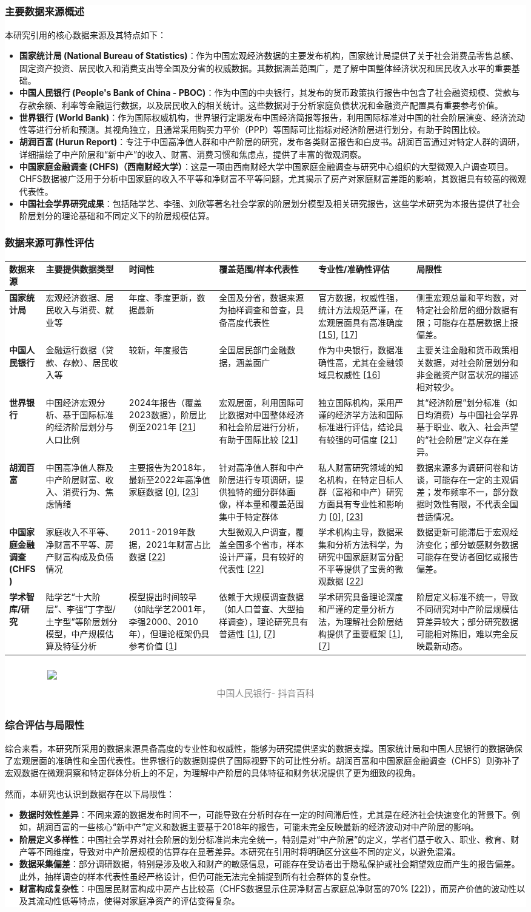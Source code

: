 ### 主要数据来源概述

本研究引用的核心数据来源及其特点如下：

*   **国家统计局 (National Bureau of Statistics)**：作为中国宏观经济数据的主要发布机构，国家统计局提供了关于社会消费品零售总额、固定资产投资、居民收入和消费支出等全国及分省的权威数据。其数据涵盖范围广，是了解中国整体经济状况和居民收入水平的重要基础。
*   **中国人民银行 (People's Bank of China - PBOC)**：作为中国的中央银行，其发布的货币政策执行报告中包含了社会融资规模、贷款与存款余额、利率等金融运行数据，以及居民收入的相关统计。这些数据对于分析家庭负债状况和金融资产配置具有重要参考价值。
*   **世界银行 (World Bank)**：作为国际权威机构，世界银行定期发布中国经济简报等报告，利用国际标准对中国的社会阶层演变、经济流动性等进行分析和预测。其视角独立，且通常采用购买力平价（PPP）等国际可比指标对经济阶层进行划分，有助于跨国比较。
*   **胡润百富 (Hurun Report)**：专注于中国高净值人群和中产阶层的研究，发布各类财富报告和白皮书。胡润百富通过对特定人群的调研，详细描绘了中产阶层和“新中产”的收入、财富、消费习惯和焦虑点，提供了丰富的微观洞察。
*   **中国家庭金融调查 (CHFS)（西南财经大学）**：这是一项由西南财经大学中国家庭金融调查与研究中心组织的大型微观入户调查项目。CHFS数据被广泛用于分析中国家庭的收入不平等和净财富不平等问题，尤其揭示了房产对家庭财富差距的影响，其数据具有较高的微观代表性。
*   **中国社会学界研究成果**：包括陆学艺、李强、刘欣等著名社会学家的阶层划分模型及相关研究报告，这些学术研究为本报告提供了社会阶层划分的理论基础和不同定义下的阶层规模估算。

### 数据来源可靠性评估

| 数据来源           | 主要提供数据类型                                       | 时间性                 | 覆盖范围/样本代表性                                                                            | 专业性/准确性评估                                                                                               | 局限性                                                                                                   |
| :----------------- | :------------------------------------------------------- | :--------------------- | :--------------------------------------------------------------------------------------------- | :-------------------------------------------------------------------------------------------------------- | :------------------------------------------------------------------------------------------------------- |
| **国家统计局**     | 宏观经济数据、居民收入与消费、就业等                   | 年度、季度更新，数据最新 | 全国及分省，数据来源为抽样调查和普查，具备高度代表性                                           | 官方数据，权威性强，统计方法规范严谨，在宏观层面具有高准确度 [[15](https://data.stats.gov.cn/WZWSREL3NlYXJjaC5odG0/cz0lRTQlQjglQUQlRTUlOUIlQkQlRTclQTQlQkUlRTQlQkMlOUElRTclOEElQjYlRTUlODYlQjUlRTclQkIlQkMlRTUlOTAlODglRTglQjAlODMlRTYlOUYlQTU=)], [[17](http://tjj.shandong.gov.cn/module/download/downfile.jsp?classid=0&filename=2cd9efa432cc461ab323d1b5938d90a5.pdf)]                       | 侧重宏观总量和平均数，对特定社会阶层的细分数据有限；可能存在基层数据上报偏差。                           |
| **中国人民银行**   | 金融运行数据（贷款、存款）、居民收入等                   | 较新，年度报告         | 全国居民部门金融数据，涵盖面广                                                                 | 作为中央银行，数据准确性高，尤其在金融领域具权威性 [[16](http://www.pbc.gov.cn/chubanwu/114566/115296/4833603/4847849/2023041110334773584.pdf)]                                               | 主要关注金融和货币政策相关数据，对社会阶层划分和非金融资产财富状况的描述相对较少。                           |
| **世界银行**       | 中国经济宏观分析、基于国际标准的经济阶层划分与人口比例 | 2024年报告（覆盖2023数据），阶层比例至2021年 [[21](https://thedocs.worldbank.org/en/doc/74224a633c0e5acf24c083967f522943-0070012024/original/CEU-December-2024-CN-Final.pdf)] | 宏观层面，利用国际可比数据对中国整体经济和社会阶层进行分析，有助于国际比较 [[21](https://thedocs.worldbank.org/en/doc/74224a633c0e5acf24c083967f522943-0070012024/original/CEU-December-2024-CN-Final.pdf)]            | 独立国际机构，采用严谨的经济学方法和国际标准进行评估，结论具有较强的可信度 [[21](https://thedocs.worldbank.org/en/doc/74224a633c0e5acf24c083967f522943-0070012024/original/CEU-December-2024-CN-Final.pdf)]                     | 其“经济阶层”划分标准（如日均消费）与中国社会学界基于职业、收入、社会声望的“社会阶层”定义存在差异。        |
| **胡润百富**       | 中国高净值人群及中产阶层财富、收入、消费行为、焦虑情绪 | 主要报告为2018年，最新至2022年高净值家庭数据 [[0](https://res.hurun.cn/file/20190910/201909101434138176288.pdf)], [[23](https://www.163.com/dy/article/GK43Q9CV055258VC.html)] | 针对高净值人群和中产阶层进行专项调研，提供独特的细分群体画像，样本量和覆盖范围集中于特定群体 | 私人财富研究领域的知名机构，在特定目标人群（富裕和中产）研究方面具有专业性和影响力 [[0](https://res.hurun.cn/file/20190910/201909101434138176288.pdf)], [[23](https://www.163.com/dy/article/GK43Q9CV055258VC.html)] | 数据来源多为调研问卷和访谈，可能存在一定的主观偏差；发布频率不一，部分数据时效性有限，不代表全国普适情况。 |
| **中国家庭金融调查 (CHFS)** | 家庭收入不平等、净财富不平等、房产财富构成及负债情况 | 2011-2019年数据，2021年财富占比数据 [[22](http://ae.ruc.edu.cn/docs/2022-06/828cbc1530fd405182990f3969cb7a22.pdf)] | 大型微观入户调查，覆盖全国多个省市，样本设计严谨，具有较好的代表性 [[22](http://ae.ruc.edu.cn/docs/2022-06/828cbc1530fd405182990f3969cb7a22.pdf)]                  | 学术机构主导，数据采集和分析方法科学，为研究中国家庭财富分配不平等提供了宝贵的微观数据 [[22](http://ae.ruc.edu.cn/docs/2022-06/828cbc1530fd405182990f3969cb7a22.pdf)]         | 数据更新可能滞后于宏观经济变化；部分敏感财务数据可能存在受访者回忆或报告偏差。                             |
| **学术智库/研究**  | 陆学艺“十大阶层”、李强“丁字型/土字型”等阶层划分模型，中产规模估算及特征分析 | 模型提出时间较早（如陆学艺2001年，李强2000、2010年），但理论框架仍具参考价值 [[1](http://hprc.cssn.cn/gsyj/shs/shxss/202211/P020221125409740211070.pdf)] | 依赖于大规模调查数据（如人口普查、大型抽样调查），理论研究具有普适性 [[1](http://hprc.cssn.cn/gsyj/shs/shxss/202211/P020221125409740211070.pdf)], [[7](https://zhuanlan.zhihu.com/p/416992380)] | 学术研究具备理论深度和严谨的定量分析方法，为理解社会阶层结构提供了重要框架 [[1](http://hprc.cssn.cn/gsyj/shs/shxss/202211/P020221125409740211070.pdf)], [[7](https://zhuanlan.zhihu.com/p/416992380)]       | 阶层定义标准不统一，导致不同研究对中产阶层规模估算差异较大；部分研究数据可能相对陈旧，难以完全反映最新动态。 |

<div style="text-align:center; margin-top:24px; margin-bottom:30px;">
  <img src="https://p3-sdbk2-media.byteimg.com/tos-cn-i-xv4ileqgde/6035e793552f4d7d8946c2ec016bdb0e~tplv-xv4ileqgde-image.image" style="max-width:720px; height:auto; display:block; margin: 0 auto 12px auto;">
  <div style="text-align:center; margin-top:8px; color: #888; font-size: 15px;">
    中国人民银行- 抖音百科
  </div>
</div>

### 综合评估与局限性

综合来看，本研究所采用的数据来源具备高度的专业性和权威性，能够为研究提供坚实的数据支撑。国家统计局和中国人民银行的数据确保了宏观层面的准确性和全国代表性。世界银行的数据则提供了国际视野下的可比性分析。胡润百富和中国家庭金融调查（CHFS）则弥补了宏观数据在微观洞察和特定群体分析上的不足，为理解中产阶层的具体特征和财务状况提供了更为细致的视角。

然而，本研究也认识到数据存在以下局限性：

*   **数据时效性差异**：不同来源的数据发布时间不一，可能导致在分析时存在一定的时间滞后性，尤其是在经济社会快速变化的背景下。例如，胡润百富的一些核心“新中产”定义和数据主要基于2018年的报告，可能未完全反映最新的经济波动对中产阶层的影响。
*   **阶层定义多样性**：中国社会学界对社会阶层的划分标准尚未完全统一，特别是对“中产阶层”的定义，学者们基于收入、职业、教育、财产等不同维度，导致对中产阶层规模的估算存在显著差异。本研究在引用时将明确区分这些不同的定义，以避免混淆。
*   **数据采集偏差**：部分调研数据，特别是涉及收入和财产的敏感信息，可能存在受访者出于隐私保护或社会期望效应而产生的报告偏差。此外，抽样调查的样本代表性虽经严格设计，但仍可能无法完全捕捉到所有社会群体的复杂性。
*   **财富构成复杂性**：中国居民财富构成中房产占比较高（CHFS数据显示住房净财富占家庭总净财富的70% [[22](http://ae.ruc.edu.cn/docs/2022-06/828cbc1530fd405182990f3969cb7a22.pdf)]），而房产价值的波动性以及其流动性低等特点，使得对家庭净资产的评估变得复杂。
